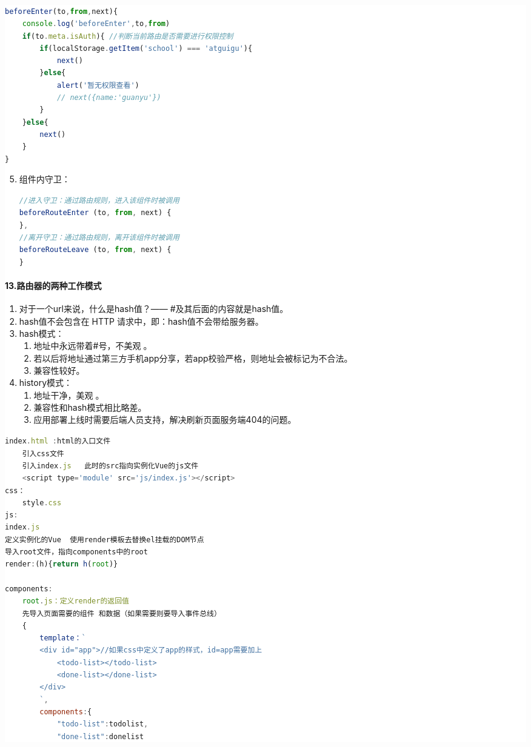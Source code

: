    ```javascript
   beforeEnter(to,from,next){
       console.log('beforeEnter',to,from)
       if(to.meta.isAuth){ //判断当前路由是否需要进行权限控制
           if(localStorage.getItem('school') === 'atguigu'){
               next()
           }else{
               alert('暂无权限查看')
               // next({name:'guanyu'})
           }
       }else{
           next()
       }
   }
   ```

5. 组件内守卫：

   ```javascript
   //进入守卫：通过路由规则，进入该组件时被调用
   beforeRouteEnter (to, from, next) {
   },
   //离开守卫：通过路由规则，离开该组件时被调用
   beforeRouteLeave (to, from, next) {
   }
   ```

#### 13.路由器的两种工作模式

1. 对于一个url来说，什么是hash值？—— #及其后面的内容就是hash值。
2. hash值不会包含在 HTTP 请求中，即：hash值不会带给服务器。
3. hash模式：
   1. 地址中永远带着#号，不美观 。
   2. 若以后将地址通过第三方手机app分享，若app校验严格，则地址会被标记为不合法。
   3. 兼容性较好。
4. history模式：
   1. 地址干净，美观 。
   2. 兼容性和hash模式相比略差。
   3. 应用部署上线时需要后端人员支持，解决刷新页面服务端404的问题。

```javascript
index.html :html的入口文件
    引入css文件
    引入index.js   此时的src指向实例化Vue的js文件
    <script type='module' src='js/index.js'></script>
css：
    style.css
js:
index.js
定义实例化的Vue  使用render模板去替换el挂载的DOM节点 
导入root文件，指向components中的root
render:(h){return h(root)}
    
components:
    root.js：定义render的返回值
    先导入页面需要的组件 和数据（如果需要则要导入事件总线）
    {
        template：`
        <div id="app">//如果css中定义了app的样式，id=app需要加上
            <todo-list></todo-list>
            <done-list></done-list>
        </div>
        `,
        components:{
            "todo-list":todolist,
            "done-list":donelist
```
